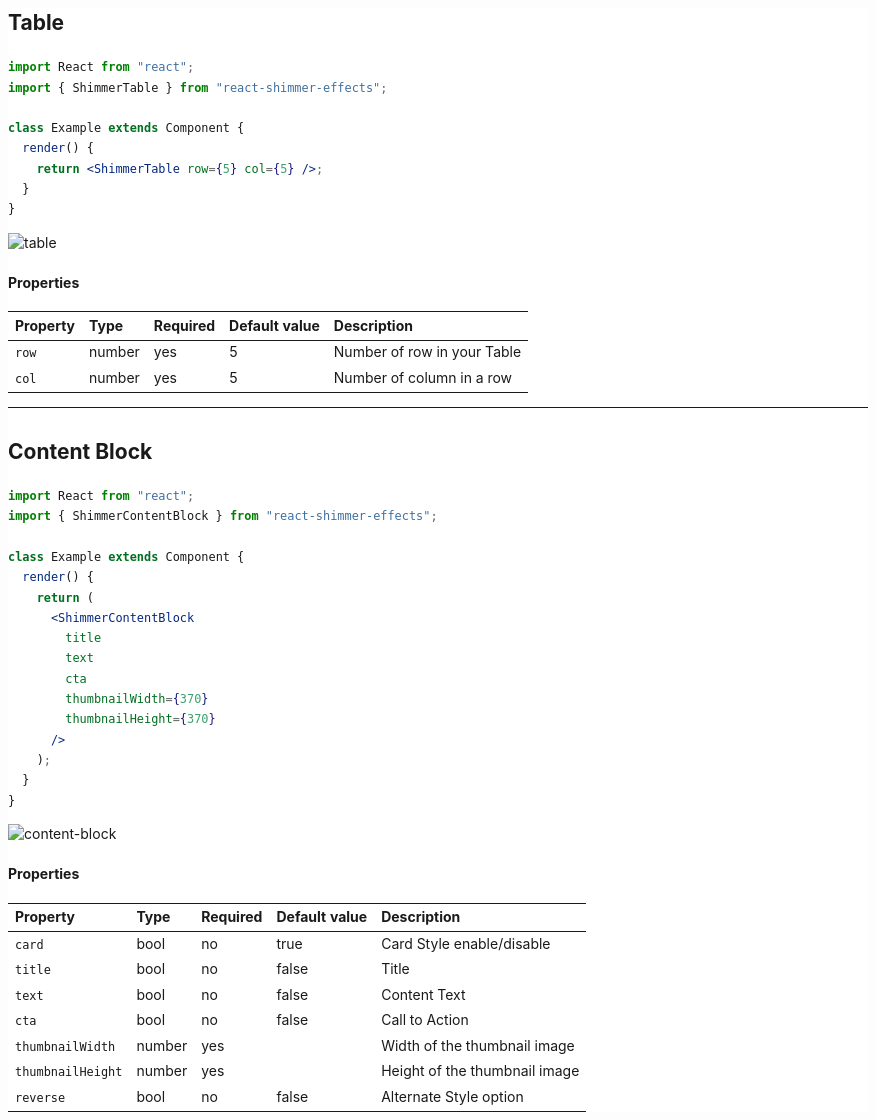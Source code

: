 
## Table

```jsx
import React from "react";
import { ShimmerTable } from "react-shimmer-effects";

class Example extends Component {
  render() {
    return <ShimmerTable row={5} col={5} />;
  }
}
```

![table](https://user-images.githubusercontent.com/10860624/127355289-2256a15d-02cf-4ffc-8e1e-2355a62ac285.png)

#### Properties

| Property | Type   | Required | Default value | Description                 |
| :------- | :----- | :------- | :------------ | :-------------------------- |
| `row`    | number | yes      | 5             | Number of row in your Table |
| `col`    | number | yes      | 5             | Number of column in a row   |

---

## Content Block

```jsx
import React from "react";
import { ShimmerContentBlock } from "react-shimmer-effects";

class Example extends Component {
  render() {
    return (
      <ShimmerContentBlock
        title
        text
        cta
        thumbnailWidth={370}
        thumbnailHeight={370}
      />
    );
  }
}
```

![content-block](https://user-images.githubusercontent.com/10860624/127356033-d3dabf6d-6fd8-438c-a9d5-b4748371c597.png)

#### Properties

| Property          | Type   | Required | Default value | Description                   |
| :---------------- | :----- | :------- | :------------ | :---------------------------- |
| `card`            | bool   | no       | true          | Card Style enable/disable     |
| `title`           | bool   | no       | false         | Title                         |
| `text`            | bool   | no       | false         | Content Text                  |
| `cta`             | bool   | no       | false         | Call to Action                |
| `thumbnailWidth`  | number | yes      |               | Width of the thumbnail image  |
| `thumbnailHeight` | number | yes      |               | Height of the thumbnail image |
| `reverse`         | bool   | no       | false         | Alternate Style option        |
